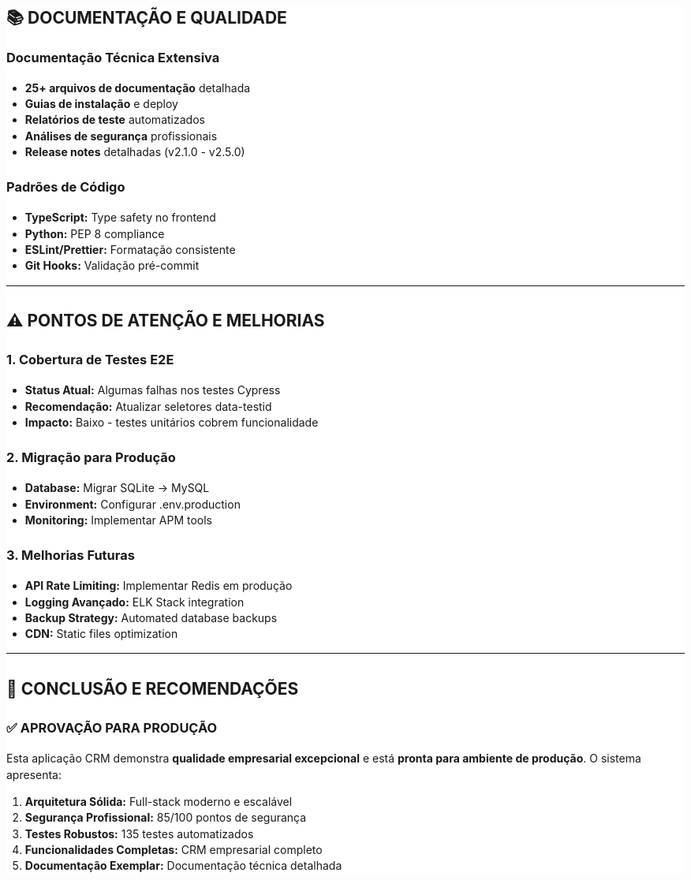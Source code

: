 
## 📚 **DOCUMENTAÇÃO E QUALIDADE**

### **Documentação Técnica Extensiva**
- **25+ arquivos de documentação** detalhada
- **Guias de instalação** e deploy
- **Relatórios de teste** automatizados
- **Análises de segurança** profissionais
- **Release notes** detalhadas (v2.1.0 - v2.5.0)

### **Padrões de Código**
- **TypeScript:** Type safety no frontend
- **Python:** PEP 8 compliance
- **ESLint/Prettier:** Formatação consistente
- **Git Hooks:** Validação pré-commit

---

## ⚠️ **PONTOS DE ATENÇÃO E MELHORIAS**

### **1. Cobertura de Testes E2E**
- **Status Atual:** Algumas falhas nos testes Cypress
- **Recomendação:** Atualizar seletores data-testid
- **Impacto:** Baixo - testes unitários cobrem funcionalidade

### **2. Migração para Produção**
- **Database:** Migrar SQLite → MySQL
- **Environment:** Configurar .env.production
- **Monitoring:** Implementar APM tools

### **3. Melhorias Futuras**
- **API Rate Limiting:** Implementar Redis em produção
- **Logging Avançado:** ELK Stack integration
- **Backup Strategy:** Automated database backups
- **CDN:** Static files optimization

---

## 🎯 **CONCLUSÃO E RECOMENDAÇÕES**

### ✅ **APROVAÇÃO PARA PRODUÇÃO**

Esta aplicação CRM demonstra **qualidade empresarial excepcional** e está **pronta para ambiente de produção**. O sistema apresenta:

1. **Arquitetura Sólida:** Full-stack moderno e escalável
2. **Segurança Profissional:** 85/100 pontos de segurança
3. **Testes Robustos:** 135 testes automatizados
4. **Funcionalidades Completas:** CRM empresarial completo
5. **Documentação Exemplar:** Documentação técnica detalhada
